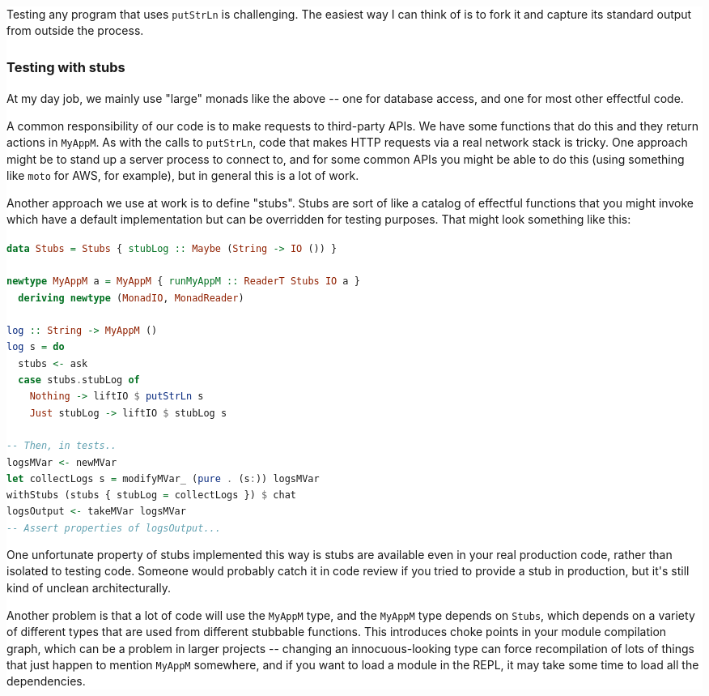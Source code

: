 Testing any program that uses `putStrLn` is challenging. The easiest
way I can think of is to fork it and capture its standard output from
outside the process.

### Testing with stubs

At my day job, we mainly use "large" monads like the above -- one for
database access, and one for most other effectful code.

A common responsibility of our code is to make requests to third-party
APIs. We have some functions that do this and they return actions in
`MyAppM`. As with the calls to `putStrLn`, code that makes HTTP
requests via a real network stack is tricky. One approach might be to
stand up a server process to connect to, and for some common APIs you
might be able to do this (using something like `moto` for AWS, for
example), but in general this is a lot of work.

Another approach we use at work is to define "stubs". Stubs are sort
of like a catalog of effectful functions that you might invoke which
have a default implementation but can be overridden for testing
purposes. That might look something like this:

```haskell
data Stubs = Stubs { stubLog :: Maybe (String -> IO ()) }

newtype MyAppM a = MyAppM { runMyAppM :: ReaderT Stubs IO a }
  deriving newtype (MonadIO, MonadReader)

log :: String -> MyAppM ()
log s = do
  stubs <- ask
  case stubs.stubLog of
    Nothing -> liftIO $ putStrLn s
    Just stubLog -> liftIO $ stubLog s

-- Then, in tests..
logsMVar <- newMVar
let collectLogs s = modifyMVar_ (pure . (s:)) logsMVar
withStubs (stubs { stubLog = collectLogs }) $ chat
logsOutput <- takeMVar logsMVar
-- Assert properties of logsOutput...
```

One unfortunate property of stubs implemented this way is stubs are
available even in your real production code, rather than isolated to
testing code. Someone would probably catch it in code review if you
tried to provide a stub in production, but it's still kind of unclean
architecturally.

Another problem is that a lot of code will use the `MyAppM` type, and
the `MyAppM` type depends on `Stubs`, which depends on a variety of
different types that are used from different stubbable functions. This
introduces choke points in your module compilation graph, which can be
a problem in larger projects -- changing an innocuous-looking type can
force recompilation of lots of things that just happen to mention
`MyAppM` somewhere, and if you want to load a module in the REPL, it
may take some time to load all the dependencies.
